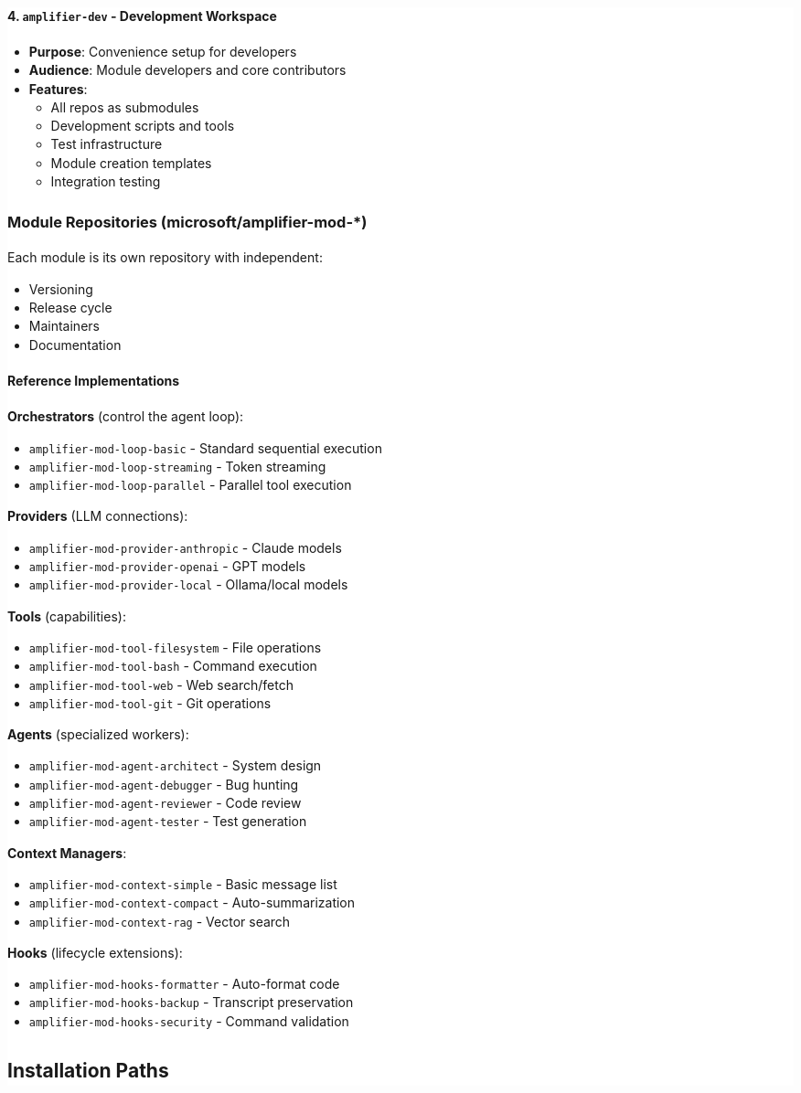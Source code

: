 #### 4. `amplifier-dev` - Development Workspace
- **Purpose**: Convenience setup for developers
- **Audience**: Module developers and core contributors
- **Features**:
  - All repos as submodules
  - Development scripts and tools
  - Test infrastructure
  - Module creation templates
  - Integration testing

### Module Repositories (microsoft/amplifier-mod-*)

Each module is its own repository with independent:
- Versioning
- Release cycle
- Maintainers
- Documentation

#### Reference Implementations

**Orchestrators** (control the agent loop):
- `amplifier-mod-loop-basic` - Standard sequential execution
- `amplifier-mod-loop-streaming` - Token streaming
- `amplifier-mod-loop-parallel` - Parallel tool execution

**Providers** (LLM connections):
- `amplifier-mod-provider-anthropic` - Claude models
- `amplifier-mod-provider-openai` - GPT models
- `amplifier-mod-provider-local` - Ollama/local models

**Tools** (capabilities):
- `amplifier-mod-tool-filesystem` - File operations
- `amplifier-mod-tool-bash` - Command execution
- `amplifier-mod-tool-web` - Web search/fetch
- `amplifier-mod-tool-git` - Git operations

**Agents** (specialized workers):
- `amplifier-mod-agent-architect` - System design
- `amplifier-mod-agent-debugger` - Bug hunting
- `amplifier-mod-agent-reviewer` - Code review
- `amplifier-mod-agent-tester` - Test generation

**Context Managers**:
- `amplifier-mod-context-simple` - Basic message list
- `amplifier-mod-context-compact` - Auto-summarization
- `amplifier-mod-context-rag` - Vector search

**Hooks** (lifecycle extensions):
- `amplifier-mod-hooks-formatter` - Auto-format code
- `amplifier-mod-hooks-backup` - Transcript preservation
- `amplifier-mod-hooks-security` - Command validation

## Installation Paths
